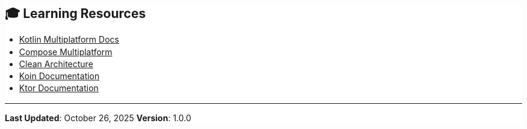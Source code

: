## 🎓 Learning Resources

- [Kotlin Multiplatform Docs](https://kotlinlang.org/docs/multiplatform.html)
- [Compose Multiplatform](https://www.jetbrains.com/lp/compose-multiplatform/)
- [Clean Architecture](https://blog.cleancoder.com/uncle-bob/2012/08/13/the-clean-architecture.html)
- [Koin Documentation](https://insert-koin.io/)
- [Ktor Documentation](https://ktor.io/)

---

**Last Updated**: October 26, 2025
**Version**: 1.0.0

